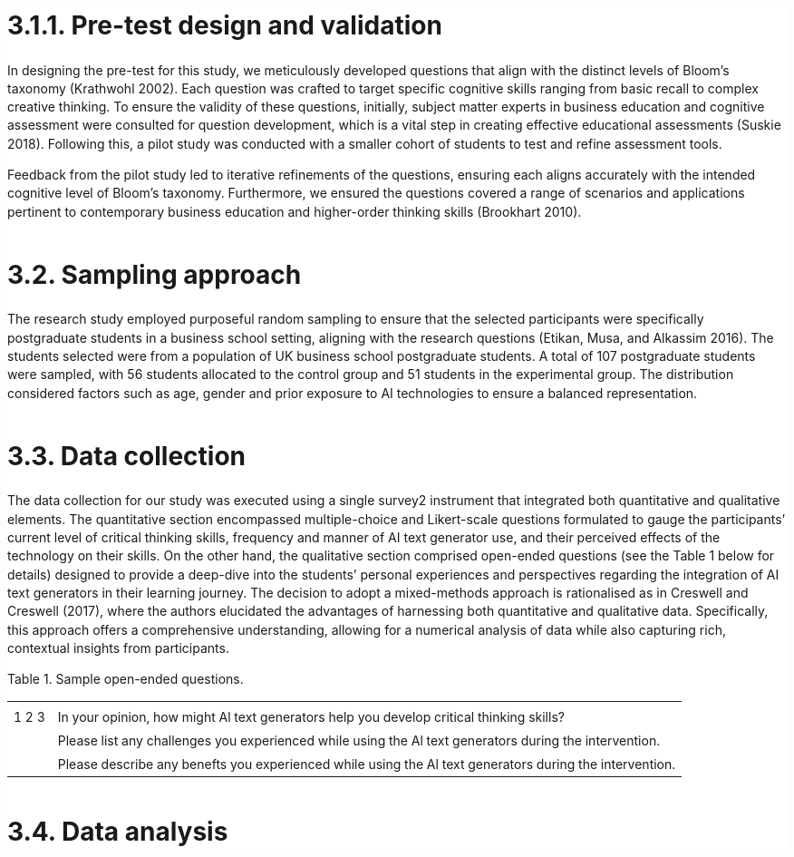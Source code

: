 # 3.1.1. Pre-test design and validation

In designing the pre-test for this study, we meticulously developed questions that align with the distinct levels of Bloom’s taxonomy (Krathwohl 2002). Each question was crafted to target specific cognitive skills ranging from basic recall to complex creative thinking. To ensure the validity of these questions, initially, subject matter experts in business education and cognitive assessment were consulted for question development, which is a vital step in creating effective educational assessments (Suskie 2018). Following this, a pilot study was conducted with a smaller cohort of students to test and refine assessment tools.

Feedback from the pilot study led to iterative refinements of the questions, ensuring each aligns accurately with the intended cognitive level of Bloom’s taxonomy. Furthermore, we ensured the questions covered a range of scenarios and applications pertinent to contemporary business education and higher-order thinking skills (Brookhart 2010).

# 3.2. Sampling approach

The research study employed purposeful random sampling to ensure that the selected participants were specifically postgraduate students in a business school setting, aligning with the research questions (Etikan, Musa, and Alkassim 2016). The students selected were from a population of UK business school postgraduate students. A total of 107 postgraduate students were sampled, with 56 students allocated to the control group and 51 students in the experimental group. The distribution considered factors such as age, gender and prior exposure to AI technologies to ensure a balanced representation.

# 3.3. Data collection

The data collection for our study was executed using a single survey2 instrument that integrated both quantitative and qualitative elements. The quantitative section encompassed multiple-choice and Likert-scale questions formulated to gauge the participants’ current level of critical thinking skills, frequency and manner of AI text generator use, and their perceived effects of the technology on their skills. On the other hand, the qualitative section comprised open-ended questions (see the Table 1 below for details) designed to provide a deep-dive into the students’ personal experiences and perspectives regarding the integration of AI text generators in their learning journey. The decision to adopt a mixed-methods approach is rationalised as in Creswell and Creswell (2017), where the authors elucidated the advantages of harnessing both quantitative and qualitative data. Specifically, this approach offers a comprehensive understanding, allowing for a numerical analysis of data while also capturing rich, contextual insights from participants.

Table 1. Sample open-ended questions.   

<html><body><table><tr><td></td><td></td></tr><tr><td>1 2 3</td><td>In your opinion, how might Al text generators help you develop critical thinking skills?</td></tr><tr><td></td><td>Please list any challenges you experienced while using the Al text generators during the intervention.</td></tr><tr><td></td><td>Please describe any benefts you experienced while using the Al text generators during the intervention.</td></tr></table></body></html>

# 3.4. Data analysis
